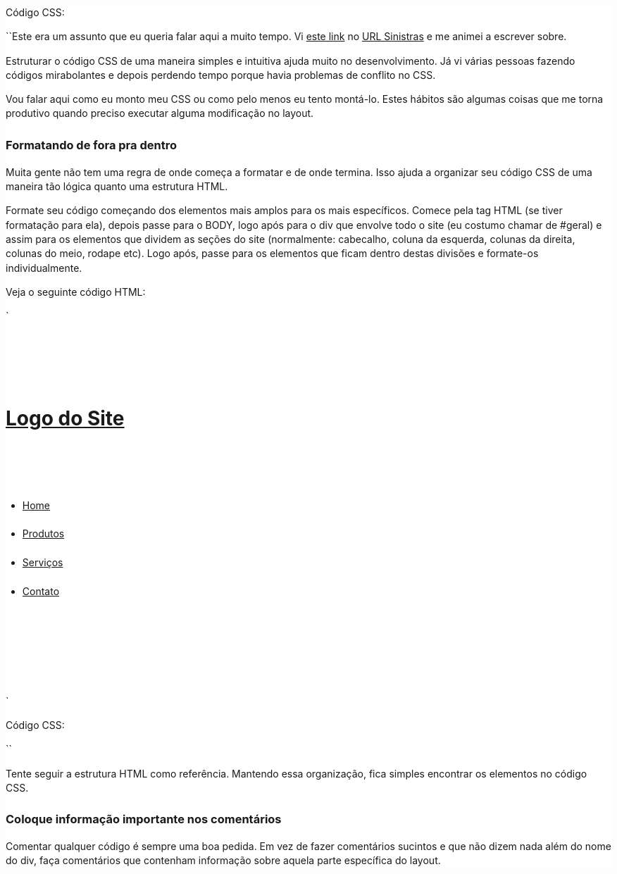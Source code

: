 Código CSS:

``Este era um assunto que eu queria falar aqui a muito tempo. Vi [este link][1] no [URL Sinistras][2] e me animei a escrever sobre.

Estruturar o código CSS de uma maneira simples e intuitiva ajuda muito no desenvolvimento. Já vi várias pessoas fazendo códigos mirabolantes e depois perdendo tempo porque havia problemas de conflito no CSS.

Vou falar aqui como eu monto meu CSS ou como pelo menos eu tento montá-lo. Estes hábitos são algumas coisas que me torna produtivo quando preciso executar alguma modificação no layout.

### Formatando de fora pra dentro

Muita gente não tem uma regra de onde começa a formatar e de onde termina. Isso ajuda a organizar seu código CSS de uma maneira tão lógica quanto uma estrutura HTML.

Formate seu código começando dos elementos mais amplos para os mais específicos. Comece pela tag HTML (se tiver formatação para ela), depois passe para o BODY, logo após para o div que envolve todo o site (eu costumo chamar de #geral) e assim para os elementos que dividem as seções do site (normalmente: cabecalho, coluna da esquerda, colunas da direita, colunas do meio, rodape etc). Logo após, passe para os elementos que ficam dentro destas divisões e formate-os individualmente.

Veja o seguinte código HTML:

`<html><br />
<body><br />
<div id="geral"><br />
<div id="topo"><br />
<h1><a href="#">Logo do Site</a></h1><br />
<div class="menu"><br />
<ul><br />
<li><a href="#">Home</a></li><br />
<li><a href="#">Produtos</a></li><br />
<li><a href="#">Serviços</a></li><br />
<li><a href="#">Contato</a></li><br />
</ul><br />
</div><br />
</div><br />
</div><br />
</body><br />
</html>`

Código CSS:

`` 

Tente seguir a estrutura HTML como referência. Mantendo essa organização, fica simples encontrar os elementos no código CSS.

### Coloque informação importante nos comentários

Comentar qualquer código é sempre uma boa pedida. Em vez de fazer comentários sucintos e que não dizem nada além do nome do div, faça comentários que contenham informação sobre aquela parte específica do layout.


 [1]: https://friendlybit.com/css/how-to-structure-large-css-files/
 [2]: https://sinistras.aranha.com.br/2007/02/css-2/